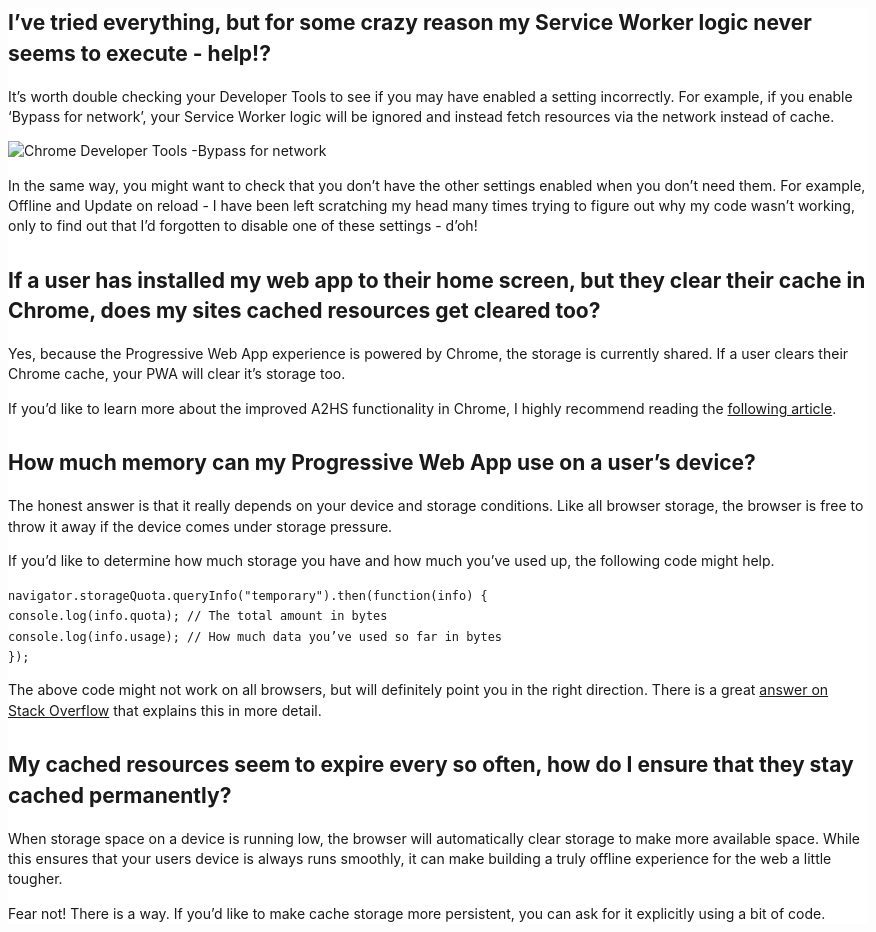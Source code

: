 ## I’ve tried everything, but for some crazy reason my Service Worker logic never seems to execute - help!?
 
It’s worth double checking your Developer Tools to see if you may have enabled a setting incorrectly. For example, if you enable ‘Bypass for network’, your Service Worker logic will be ignored and instead fetch resources via the network instead of cache. 
 
![Chrome Developer Tools -Bypass for network](https://307a6ed092846b809be7-9cfa4cf7c673a59966ad8296f4c88804.ssl.cf3.rackcdn.com/pwa-tips-tricks/bypass-for-network.jpg)
 
In the same way, you might want to check that you don’t have the other settings enabled when you don’t need them. For example, Offline and Update on reload - I have been left scratching my head many times trying to figure out why my code wasn’t working, only to find out that I’d forgotten to disable one of these settings - d’oh!
 
## If a user has installed my web app to their home screen, but they clear their cache in Chrome, does my sites cached resources get cleared too?
 
Yes, because the Progressive Web App experience is powered by Chrome, the storage is currently shared. If a user clears their Chrome cache, your PWA will clear it’s storage too.
 
If you’d like to learn more about the improved A2HS functionality in Chrome, I highly recommend reading the [following article](https://developers.google.com/web/updates/2017/02/improved-add-to-home-screen#will_my_installed_sites_storage_be_cleared_if_the_user_clears_chromes_cache).
 
## How much memory can my Progressive Web App use on a user’s device?
 
The honest answer is that it really depends on your device and storage conditions. Like all browser storage, the browser is free to throw it away if the device comes under storage pressure. 
 
If you’d like to determine how much storage you have and how much you’ve used up, the following code might help.
 
	navigator.storageQuota.queryInfo("temporary").then(function(info) { 
	console.log(info.quota); // The total amount in bytes 
	console.log(info.usage); // How much data you’ve used so far in bytes 
	});
 
The above code might not work on all browsers, but will definitely point you in the right direction. There is a great [answer on Stack Overflow](https://stackoverflow.com/questions/35242869/what-is-the-storage-limit-for-a-service-worker) that explains this in more detail.
 
## My cached resources seem to expire every so often, how do I ensure that they stay cached permanently?
 
When storage space on a device is running low, the browser will automatically clear storage to make more available space. While this ensures that your users device is always runs smoothly, it can make building a truly offline experience for the web a little tougher.
 
Fear not! There is a way. If you’d like to make cache storage more persistent, you can ask for it explicitly using a bit of code.
 